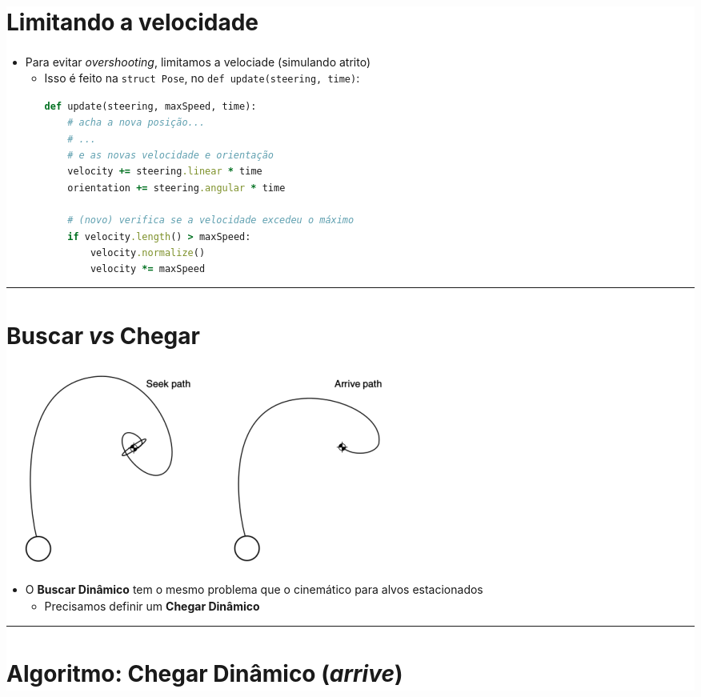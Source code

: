 
# Limitando a velocidade

- Para evitar _overshooting_, limitamos a velociade (simulando atrito)
  - Isso é feito na `struct Pose`, no `def update(steering, time)`:
    ```ruby
    def update(steering, maxSpeed, time):
        # acha a nova posição...
        # ...
        # e as novas velocidade e orientação
        velocity += steering.linear * time
        orientation += steering.angular * time

        # (novo) verifica se a velocidade excedeu o máximo
        if velocity.length() > maxSpeed:
            velocity.normalize()
            velocity *= maxSpeed
    ```

---

# Buscar _vs_ **Chegar**

![](../../images/dynamic-seek-vs-arrive.png)
- O **Buscar Dinâmico** tem o mesmo problema que o cinemático para alvos
  estacionados
  - Precisamos definir um **Chegar Dinâmico**

---

# Algoritmo: **Chegar Dinâmico** (_arrive_)
